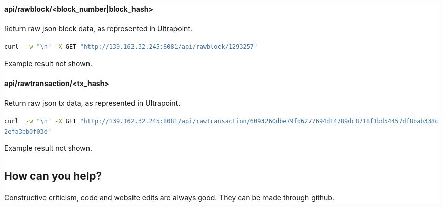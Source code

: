
#### api/rawblock/<block_number|block_hash>

Return raw json block data, as represented in Ultrapoint.

```bash
curl  -w "\n" -X GET "http://139.162.32.245:8081/api/rawblock/1293257"
```

Example result not shown.

#### api/rawtransaction/<tx_hash>

Return raw json tx data, as represented in Ultrapoint.

```bash
curl  -w "\n" -X GET "http://139.162.32.245:8081/api/rawtransaction/6093260dbe79fd6277694d14789dc8718f1bd54457df8bab338c2efa3bb0f03d"
```

Example result not shown.

## How can you help?

Constructive criticism, code and website edits are always good. They can be made through github.
